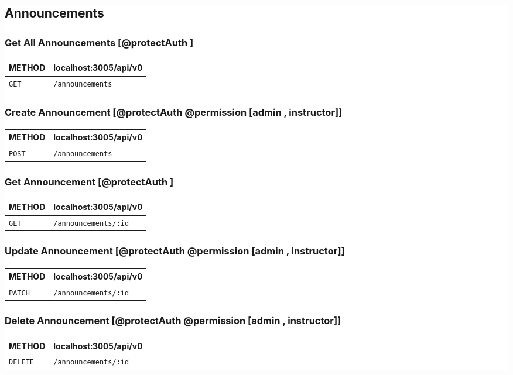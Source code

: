 ## Announcements

### Get All Announcements [@protectAuth ]

| METHOD | localhost:3005/api/v0 |
| :----- | :-------------------- |
| `GET`  | `/announcements`      |

### Create Announcement [@protectAuth @permission [admin , instructor]]

| METHOD | localhost:3005/api/v0 |
| :----- | :-------------------- |
| `POST` | `/announcements`      |

### Get Announcement [@protectAuth ]

| METHOD | localhost:3005/api/v0 |
| :----- | :-------------------- |
| `GET`  | `/announcements/:id`  |

### Update Announcement [@protectAuth @permission [admin , instructor]]

| METHOD  | localhost:3005/api/v0 |
| :------ | :-------------------- |
| `PATCH` | `/announcements/:id`  |

### Delete Announcement [@protectAuth @permission [admin , instructor]]

| METHOD   | localhost:3005/api/v0 |
| :------- | :-------------------- |
| `DELETE` | `/announcements/:id`  |
